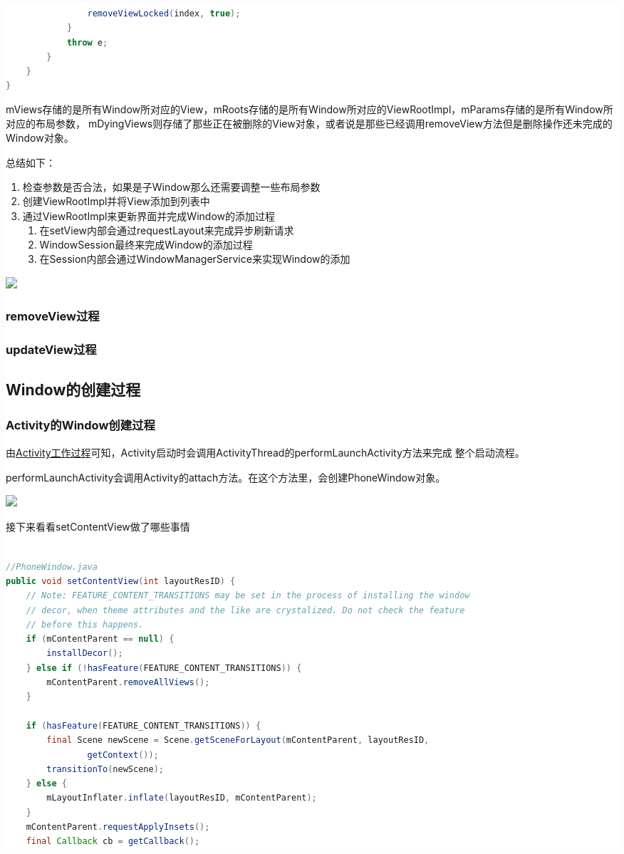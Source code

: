 ```java
                removeViewLocked(index, true);
            }
            throw e;
        }
    }
}
```


mViews存储的是所有Window所对应的View，mRoots存储的是所有Window所对应的ViewRootImpl，mParams存储的是所有Window所对应的布局参数，
mDyingViews则存储了那些正在被删除的View对象，或者说是那些已经调用removeView方法但是删除操作还未完成的Window对象。


总结如下：

1. 检查参数是否合法，如果是子Window那么还需要调整一些布局参数
2. 创建ViewRootImpl并将View添加到列表中
3. 通过ViewRootImpl来更新界面并完成Window的添加过程
    1. 在setView内部会通过requestLayout来完成异步刷新请求
    2. WindowSession最终来完成Window的添加过程
    3. 在Session内部会通过WindowManagerService来实现Window的添加


![](./2.jpg)

### removeView过程

### updateView过程



## Window的创建过程

### Activity的Window创建过程

由[Activity工作过程](/wiki/Android/基础/Activity工作过程/)可知，Activity启动时会调用ActivityThread的performLaunchActivity方法来完成
整个启动流程。

performLaunchActivity会调用Activity的attach方法。在这个方法里，会创建PhoneWindow对象。

![](./1.jpg)

接下来看看setContentView做了哪些事情

```java

//PhoneWindow.java
public void setContentView(int layoutResID) {
    // Note: FEATURE_CONTENT_TRANSITIONS may be set in the process of installing the window
    // decor, when theme attributes and the like are crystalized. Do not check the feature
    // before this happens.
    if (mContentParent == null) {
        installDecor();
    } else if (!hasFeature(FEATURE_CONTENT_TRANSITIONS)) {
        mContentParent.removeAllViews();
    }

    if (hasFeature(FEATURE_CONTENT_TRANSITIONS)) {
        final Scene newScene = Scene.getSceneForLayout(mContentParent, layoutResID,
                getContext());
        transitionTo(newScene);
    } else {
        mLayoutInflater.inflate(layoutResID, mContentParent);
    }
    mContentParent.requestApplyInsets();
    final Callback cb = getCallback();
```